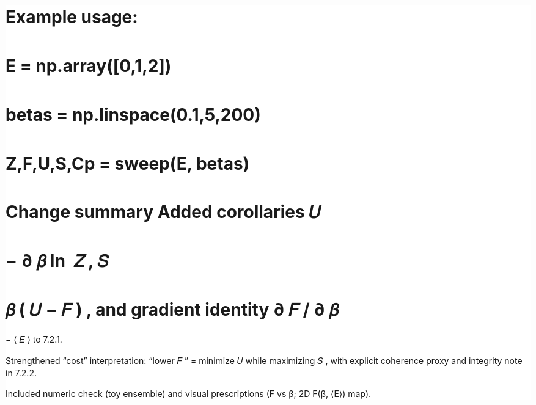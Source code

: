 # Example usage:
# E = np.array([0,1,2])
# betas = np.linspace(0.1,5,200)
# Z,F,U,S,Cp = sweep(E, betas)
Change summary
Added corollaries 
𝑈
=
−
∂
𝛽
ln
⁡
𝑍
, 
𝑆
=
𝛽
(
𝑈
−
𝐹
)
, and gradient identity 
∂
𝐹
/
∂
𝛽
=
−
⟨
𝐸
⟩
 to 7.2.1.

Strengthened “cost” interpretation: “lower 
𝐹
” = minimize 
𝑈
 while maximizing 
𝑆
, with explicit coherence proxy and integrity note in 7.2.2.

Included numeric check (toy ensemble) and visual prescriptions (F vs β; 2D F(β, ⟨E⟩) map).
